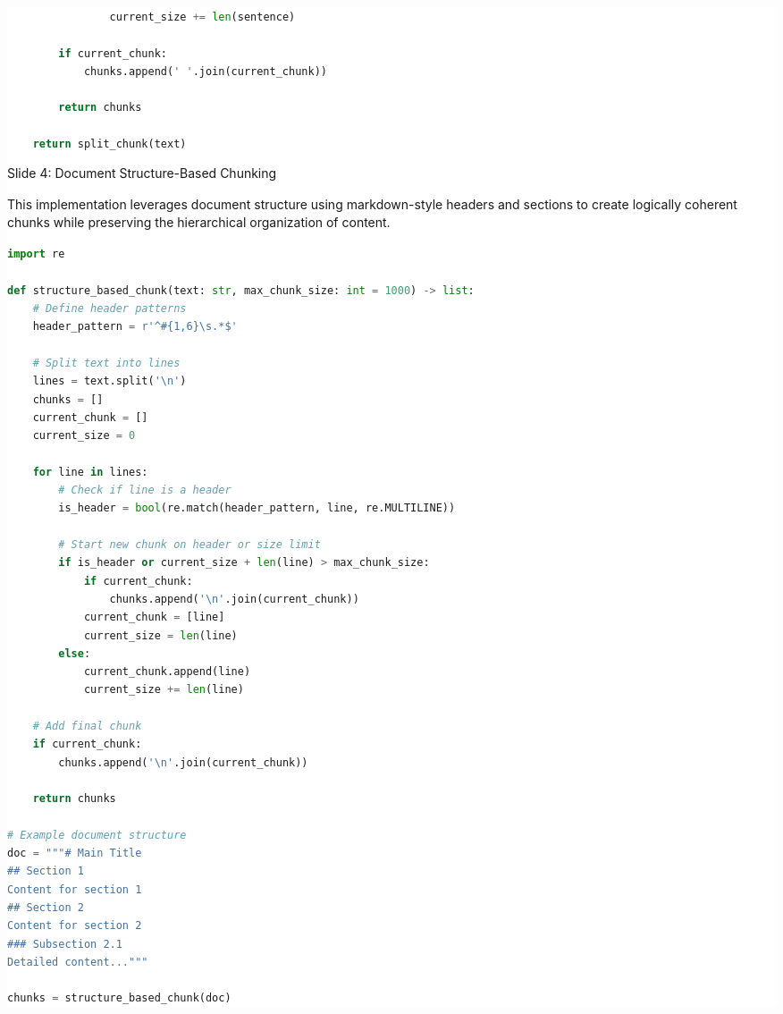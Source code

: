 ```python
                current_size += len(sentence)
        
        if current_chunk:
            chunks.append(' '.join(current_chunk))
        
        return chunks
    
    return split_chunk(text)
```

Slide 4: Document Structure-Based Chunking

This implementation leverages document structure using markdown-style headers and sections to create logically coherent chunks while preserving the hierarchical organization of content.

```python
import re

def structure_based_chunk(text: str, max_chunk_size: int = 1000) -> list:
    # Define header patterns
    header_pattern = r'^#{1,6}\s.*$'
    
    # Split text into lines
    lines = text.split('\n')
    chunks = []
    current_chunk = []
    current_size = 0
    
    for line in lines:
        # Check if line is a header
        is_header = bool(re.match(header_pattern, line, re.MULTILINE))
        
        # Start new chunk on header or size limit
        if is_header or current_size + len(line) > max_chunk_size:
            if current_chunk:
                chunks.append('\n'.join(current_chunk))
            current_chunk = [line]
            current_size = len(line)
        else:
            current_chunk.append(line)
            current_size += len(line)
    
    # Add final chunk
    if current_chunk:
        chunks.append('\n'.join(current_chunk))
    
    return chunks

# Example document structure
doc = """# Main Title
## Section 1
Content for section 1
## Section 2
Content for section 2
### Subsection 2.1
Detailed content..."""

chunks = structure_based_chunk(doc)
```
